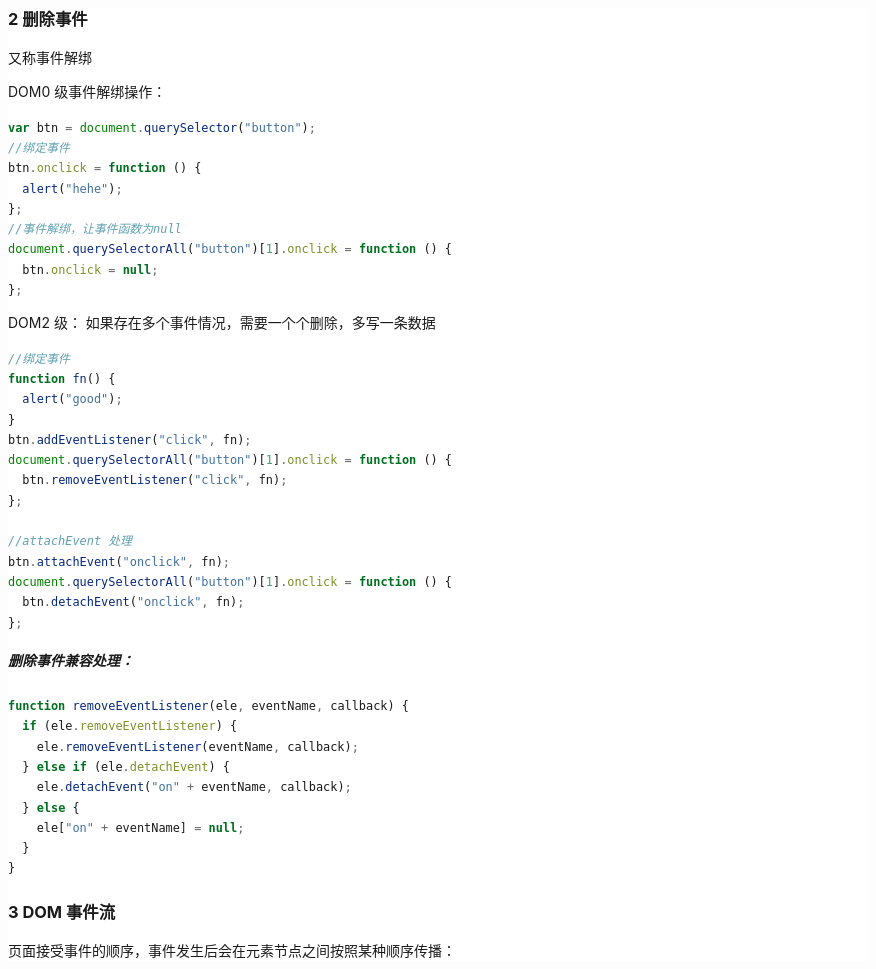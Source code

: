 ### 2 删除事件

又称事件解绑

DOM0 级事件解绑操作：

```javascript
var btn = document.querySelector("button");
//绑定事件
btn.onclick = function () {
  alert("hehe");
};
//事件解绑，让事件函数为null
document.querySelectorAll("button")[1].onclick = function () {
  btn.onclick = null;
};
```

DOM2 级： 如果存在多个事件情况，需要一个个删除，多写一条数据

```javascript
//绑定事件
function fn() {
  alert("good");
}
btn.addEventListener("click", fn);
document.querySelectorAll("button")[1].onclick = function () {
  btn.removeEventListener("click", fn);
};

//attachEvent 处理
btn.attachEvent("onclick", fn);
document.querySelectorAll("button")[1].onclick = function () {
  btn.detachEvent("onclick", fn);
};
```

##### 删除事件兼容处理：

```javascript
function removeEventListener(ele, eventName, callback) {
  if (ele.removeEventListener) {
    ele.removeEventListener(eventName, callback);
  } else if (ele.detachEvent) {
    ele.detachEvent("on" + eventName, callback);
  } else {
    ele["on" + eventName] = null;
  }
}
```

### 3 DOM 事件流

页面接受事件的顺序，事件发生后会在元素节点之间按照某种顺序传播：
